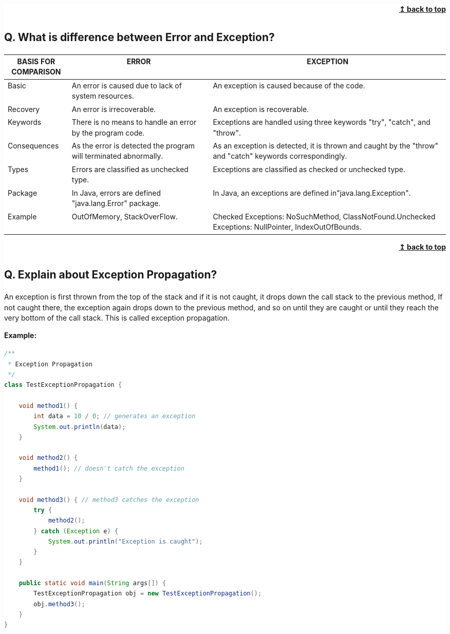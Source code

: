 <div align="right">
    <b><a href="#related-topics">↥ back to top</a></b>
</div>

## Q. What is difference between Error and Exception?

|BASIS FOR COMPARISON	|ERROR                                    |EXCEPTION                               |
|-----------------------|-----------------------------------------|----------------------------------------|
|Basic	               |An error is caused due to lack of system resources.|An exception is caused because of the code.|
|Recovery	            |An error is irrecoverable.	            |An exception is recoverable.|
|Keywords	            |There is no means to handle an error by the program code.|	Exceptions are handled using three keywords "try", "catch", and "throw".|
|Consequences           |As the error is detected the program will terminated abnormally.|As an exception is detected, it is thrown and caught by the "throw" and "catch" keywords correspondingly.|
|Types	               |Errors are classified as unchecked type.|Exceptions are classified as checked or unchecked type.|
|Package	               |In Java, errors are defined "java.lang.Error" package.|In Java, an exceptions are defined in"java.lang.Exception".|
|Example	               |OutOfMemory, StackOverFlow.|Checked Exceptions: NoSuchMethod, ClassNotFound.Unchecked Exceptions: NullPointer, IndexOutOfBounds.|

<div align="right">
    <b><a href="#related-topics">↥ back to top</a></b>
</div>

## Q. Explain about Exception Propagation?

An exception is first thrown from the top of the stack and if it is not caught, it drops down the call stack to the previous method, If not caught there, the exception again drops down to the previous method, and so on until they are caught or until they reach the very bottom of the call stack. This is called exception propagation.

**Example:**

```java
/**
 * Exception Propagation
 */
class TestExceptionPropagation {

    void method1() {
        int data = 10 / 0; // generates an exception
        System.out.println(data);
    }

    void method2() {
        method1(); // doesn't catch the exception
    }

    void method3() { // method3 catches the exception
        try {
            method2();
        } catch (Exception e) {
            System.out.println("Exception is caught");
        }
    }

    public static void main(String args[]) {
        TestExceptionPropagation obj = new TestExceptionPropagation();
        obj.method3();
    }
}
```
